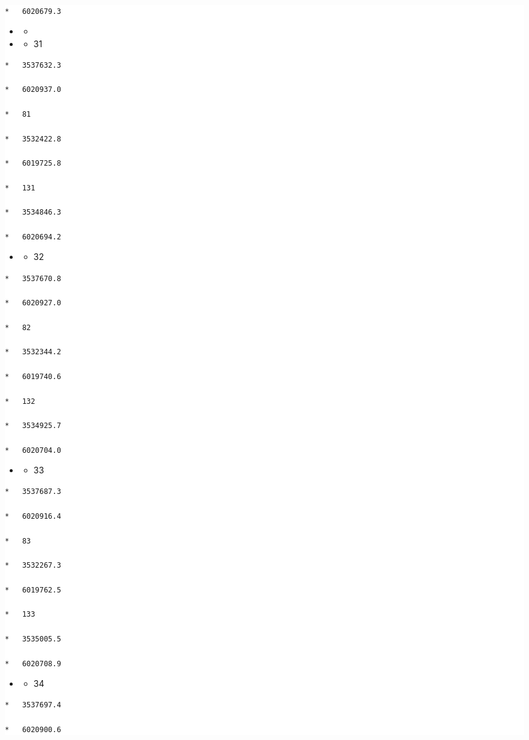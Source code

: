     *   6020679.3


*    *

*    *   31

    *   3537632.3

    *   6020937.0

    *   81

    *   3532422.8

    *   6019725.8

    *   131

    *   3534846.3

    *   6020694.2


*    *   32

    *   3537670.8

    *   6020927.0

    *   82

    *   3532344.2

    *   6019740.6

    *   132

    *   3534925.7

    *   6020704.0


*    *   33

    *   3537687.3

    *   6020916.4

    *   83

    *   3532267.3

    *   6019762.5

    *   133

    *   3535005.5

    *   6020708.9


*    *   34

    *   3537697.4

    *   6020900.6
